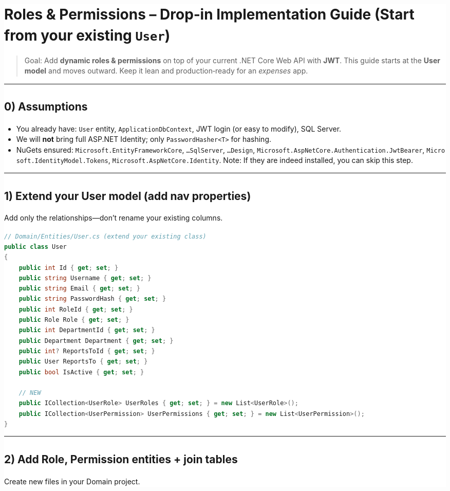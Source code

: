 # Roles & Permissions – **Drop‑in Implementation Guide** (Start from your existing `User`)

> Goal: Add **dynamic roles & permissions** on top of your current .NET Core Web API with **JWT**. This guide starts at the **User model** and moves outward. Keep it lean and production‑ready for an *expenses* app.

---

## 0) Assumptions

- You already have: `User` entity, `ApplicationDbContext`, JWT login (or easy to modify), SQL Server.
- We will **not** bring full ASP.NET Identity; only `PasswordHasher<T>` for hashing.
- NuGets ensured: `Microsoft.EntityFrameworkCore`, `…SqlServer`, `…Design`, `Microsoft.AspNetCore.Authentication.JwtBearer`, `Microsoft.IdentityModel.Tokens`, `Microsoft.AspNetCore.Identity`. Note: If they are indeed installed, you can skip this step.

---

## 1) Extend your **User** model (add nav properties)

Add only the relationships—don’t rename your existing columns.

```csharp
// Domain/Entities/User.cs (extend your existing class)
public class User
{
    public int Id { get; set; }
    public string Username { get; set; }
    public string Email { get; set; }
    public string PasswordHash { get; set; }
    public int RoleId { get; set; }
    public Role Role { get; set; }
    public int DepartmentId { get; set; }
    public Department Department { get; set; }
    public int? ReportsToId { get; set; }
    public User ReportsTo { get; set; }
    public bool IsActive { get; set; }

    // NEW
    public ICollection<UserRole> UserRoles { get; set; } = new List<UserRole>();
    public ICollection<UserPermission> UserPermissions { get; set; } = new List<UserPermission>();
}
```

---

## 2) Add **Role**, **Permission** entities + join tables

Create new files in your Domain project.
